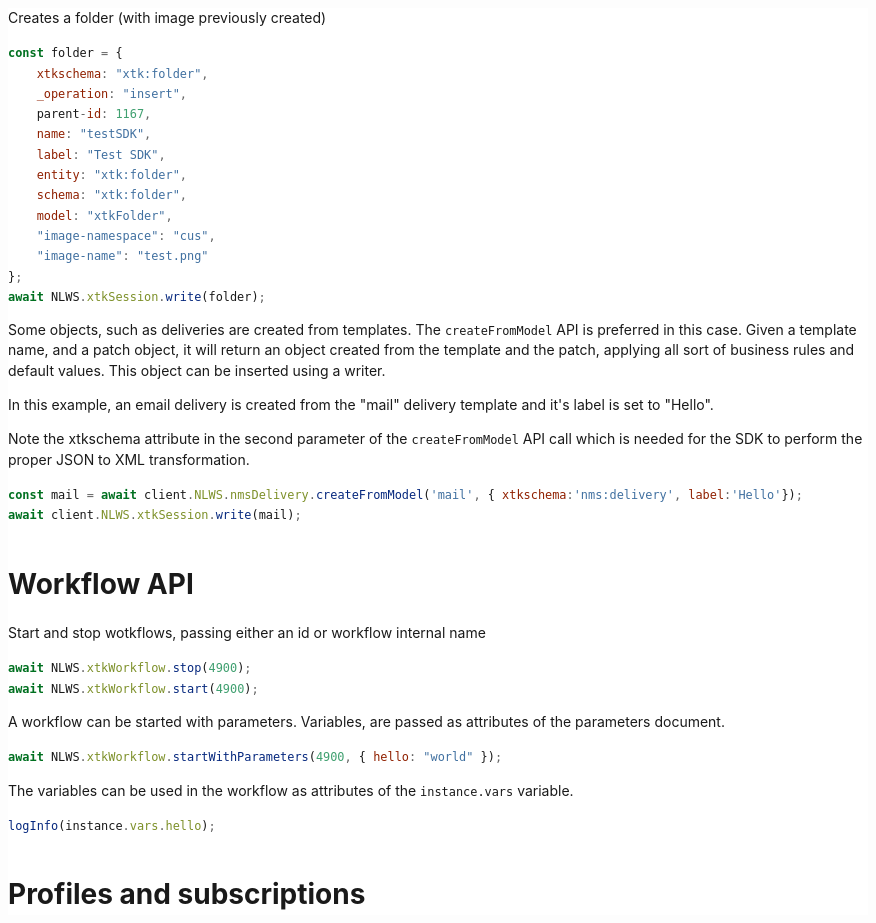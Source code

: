 Creates a folder (with image previously created)
```js
const folder = {
    xtkschema: "xtk:folder",
    _operation: "insert",
    parent-id: 1167,
    name: "testSDK",
    label: "Test SDK",
    entity: "xtk:folder",
    schema: "xtk:folder",
    model: "xtkFolder",
    "image-namespace": "cus",
    "image-name": "test.png"
};
await NLWS.xtkSession.write(folder);
````

Some objects, such as deliveries are created from templates. The `createFromModel` API is preferred in this case. Given a template name, and a patch object, it will return an object created from the template and the patch, applying all sort of business rules and default values. This object can be inserted using a writer.

In this example, an email delivery is created from the "mail" delivery template and it's label is set to "Hello".

Note the xtkschema attribute in the second parameter of the `createFromModel` API call which is needed for the SDK to perform the proper JSON to XML transformation.

```js
const mail = await client.NLWS.nmsDelivery.createFromModel('mail', { xtkschema:'nms:delivery', label:'Hello'});
await client.NLWS.xtkSession.write(mail);
````

# Workflow API

Start and stop wotkflows, passing either an id or workflow internal name
```js
await NLWS.xtkWorkflow.stop(4900);
await NLWS.xtkWorkflow.start(4900);
```

A workflow can be started with parameters. Variables, are passed as attributes of the parameters document.
```js
await NLWS.xtkWorkflow.startWithParameters(4900, { hello: "world" });
```

The variables can be used in the workflow as attributes of the `instance.vars` variable.

```js
logInfo(instance.vars.hello);
```



# Profiles and subscriptions
